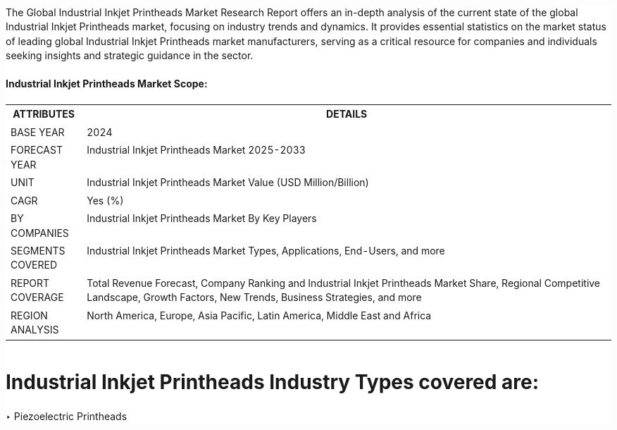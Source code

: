 The Global Industrial Inkjet Printheads Market Research Report offers an in-depth analysis of the current state of the global Industrial Inkjet Printheads market, focusing on industry trends and dynamics. It provides essential statistics on the market status of leading global Industrial Inkjet Printheads market manufacturers, serving as a critical resource for companies and individuals seeking insights and strategic guidance in the sector.

<h4>Industrial Inkjet Printheads Market Scope:</h4>
<table>
<tr>
<th>ATTRIBUTES</th>
<th>DETAILS</th>
</tr>
<tr>
<td>BASE YEAR</td>
<td>2024</td>
</tr>
<tr>
<td>FORECAST YEAR</td>
<td>Industrial Inkjet Printheads Market 2025-2033</td>
</tr>
<tr>
<td>UNIT</td>
<td>Industrial Inkjet Printheads Market Value (USD Million/Billion)</td>
<tr>
<td>CAGR</td>
<td>Yes (%)</td>
</tr>
</tr>
<tr>
<td>BY COMPANIES</td>
<td>Industrial Inkjet Printheads Market By Key Players</td>
</tr>
<tr>
<td>SEGMENTS COVERED</td>
<td>Industrial Inkjet Printheads Market Types, Applications, End-Users, and more</td>
</tr>
<tr>
<td>REPORT COVERAGE</td>
<td>Total Revenue Forecast, Company Ranking and Industrial Inkjet Printheads Market Share, Regional Competitive Landscape, Growth Factors, New Trends, Business Strategies, and more</td>
</tr>
<tr>
<td>REGION ANALYSIS</td>
<td>North America, Europe, Asia Pacific, Latin America, Middle East and Africa</td>
</tr>
</table>

# <strong>Industrial Inkjet Printheads Industry Types covered are:</strong>

‣ Piezoelectric Printheads
